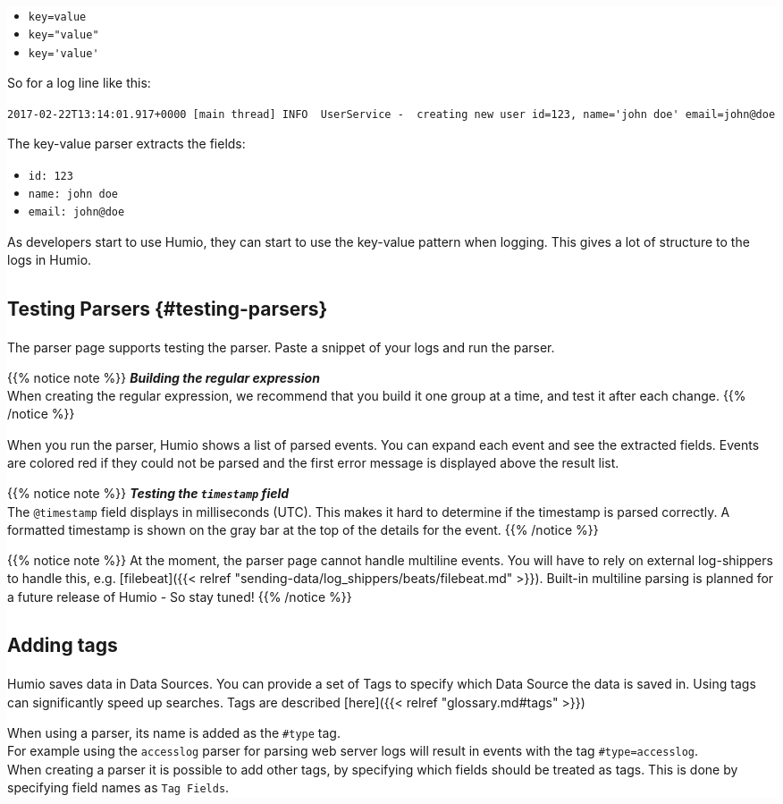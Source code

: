  * `key=value`
 * `key="value"`
 * `key='value'`

So for a log line like this:

`2017-02-22T13:14:01.917+0000 [main thread] INFO  UserService -  creating new user id=123, name='john doe' email=john@doe`

 The key-value parser extracts the fields:

 * `id: 123`
 * `name: john doe`
 * `email: john@doe`

As developers start to use Humio, they can start to use the key-value pattern when logging. This gives a lot of structure to the logs in Humio.

## Testing Parsers {#testing-parsers}

The parser page supports testing the parser. Paste a snippet of your logs and run the parser.

{{% notice note %}}
***Building the regular expression***  
When creating the regular expression, we recommend that you build it one group at a time, and test it after each change.
{{% /notice %}}

When you run the parser, Humio shows a list of parsed events. You can expand each event and see the extracted fields.
Events are colored red if they could not be parsed and the first error message is displayed above the result list.

{{% notice note %}}
***Testing the `timestamp` field***  
The `@timestamp` field displays in milliseconds (UTC). This makes it hard to determine if the timestamp is parsed correctly.
A formatted timestamp is shown on the gray bar at the top of the details for the event.
{{% /notice %}}

{{% notice note %}}
At the moment, the parser page cannot handle multiline events. You will have to rely on external log-shippers to handle this,
e.g. [filebeat]({{< relref "sending-data/log_shippers/beats/filebeat.md" >}}). Built-in multiline parsing is planned for a future release of Humio - So stay tuned!
{{% /notice %}}

## Adding tags

Humio saves data in Data Sources. You can provide a set of Tags to specify which Data Source the data is saved in.
Using tags can significantly speed up searches. Tags are described [here]({{< relref "glossary.md#tags" >}})

When using a parser, its name is added as the `#type` tag.  
For example using the `accesslog` parser for parsing web server logs will result in events with the tag `#type=accesslog`.   
When creating a parser it is possible to add other tags, by specifying which fields should be treated as tags. This is done by specifying field names as `Tag Fields`.
